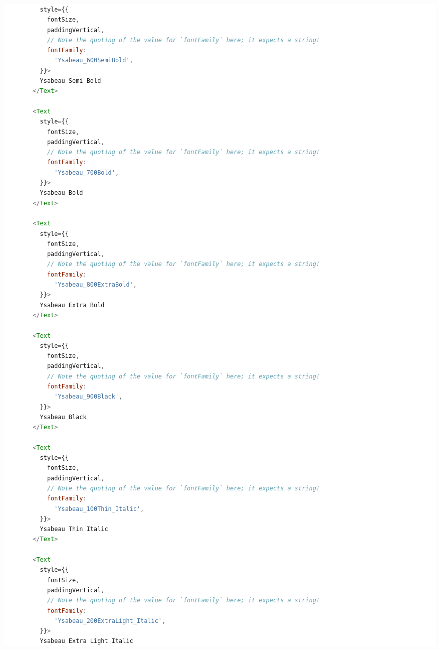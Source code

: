 ```js
          style={{
            fontSize,
            paddingVertical,
            // Note the quoting of the value for `fontFamily` here; it expects a string!
            fontFamily:
              'Ysabeau_600SemiBold',
          }}>
          Ysabeau Semi Bold
        </Text>

        <Text
          style={{
            fontSize,
            paddingVertical,
            // Note the quoting of the value for `fontFamily` here; it expects a string!
            fontFamily:
              'Ysabeau_700Bold',
          }}>
          Ysabeau Bold
        </Text>

        <Text
          style={{
            fontSize,
            paddingVertical,
            // Note the quoting of the value for `fontFamily` here; it expects a string!
            fontFamily:
              'Ysabeau_800ExtraBold',
          }}>
          Ysabeau Extra Bold
        </Text>

        <Text
          style={{
            fontSize,
            paddingVertical,
            // Note the quoting of the value for `fontFamily` here; it expects a string!
            fontFamily:
              'Ysabeau_900Black',
          }}>
          Ysabeau Black
        </Text>

        <Text
          style={{
            fontSize,
            paddingVertical,
            // Note the quoting of the value for `fontFamily` here; it expects a string!
            fontFamily:
              'Ysabeau_100Thin_Italic',
          }}>
          Ysabeau Thin Italic
        </Text>

        <Text
          style={{
            fontSize,
            paddingVertical,
            // Note the quoting of the value for `fontFamily` here; it expects a string!
            fontFamily:
              'Ysabeau_200ExtraLight_Italic',
          }}>
          Ysabeau Extra Light Italic
```